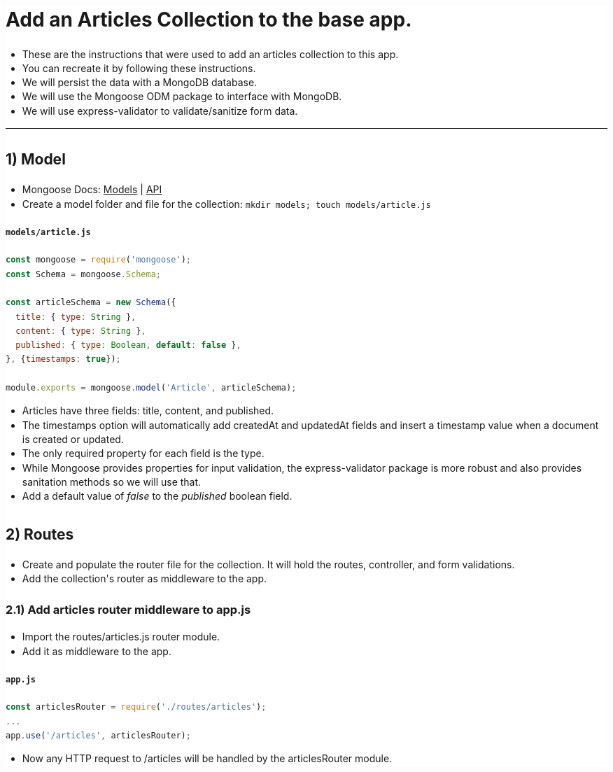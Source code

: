 # Add an Articles Collection to the base app.
* These are the instructions that were used to add an articles collection to this app. 
* You can recreate it by following these instructions.
* We will persist the data with a MongoDB database.
* We will use the Mongoose ODM package to interface with MongoDB.
* We will use express-validator to validate/sanitize form data.

---
## 1) Model
* Mongoose Docs: <a href="https://mongoosejs.com/docs/models.html">Models</a> | <a href="https://mongoosejs.com/docs/api/model.html#model_Model">API</a>
* Create a model folder and file for the collection: `mkdir models; touch models/article.js`

#### **`models/article.js`**
``` js
const mongoose = require('mongoose');
const Schema = mongoose.Schema;

const articleSchema = new Schema({
  title: { type: String },
  content: { type: String },
  published: { type: Boolean, default: false },
}, {timestamps: true});

module.exports = mongoose.model('Article', articleSchema);
```

* Articles have three fields: title, content, and published.
* The timestamps option will automatically add createdAt and updatedAt fields
and insert a timestamp value when a document is created or updated.
* The only required property for each field is the type.
* While Mongoose provides properties for input validation, the express-validator package is more robust and also provides sanitation methods so we will use that.
* Add a default value of <i>false</i> to the <i>published</i> boolean field.

## 2) Routes
* Create and populate the router file for the collection. It will hold the routes, controller, and form validations.
* Add the collection's router as middleware to the app.

### 2.1) Add articles router middleware to app.js
* Import the routes/articles.js router module.
* Add it as middleware to the app.

#### **`app.js`**
``` js
const articlesRouter = require('./routes/articles');
...
app.use('/articles', articlesRouter);
```
* Now any HTTP request to /articles will be handled by the articlesRouter module.
